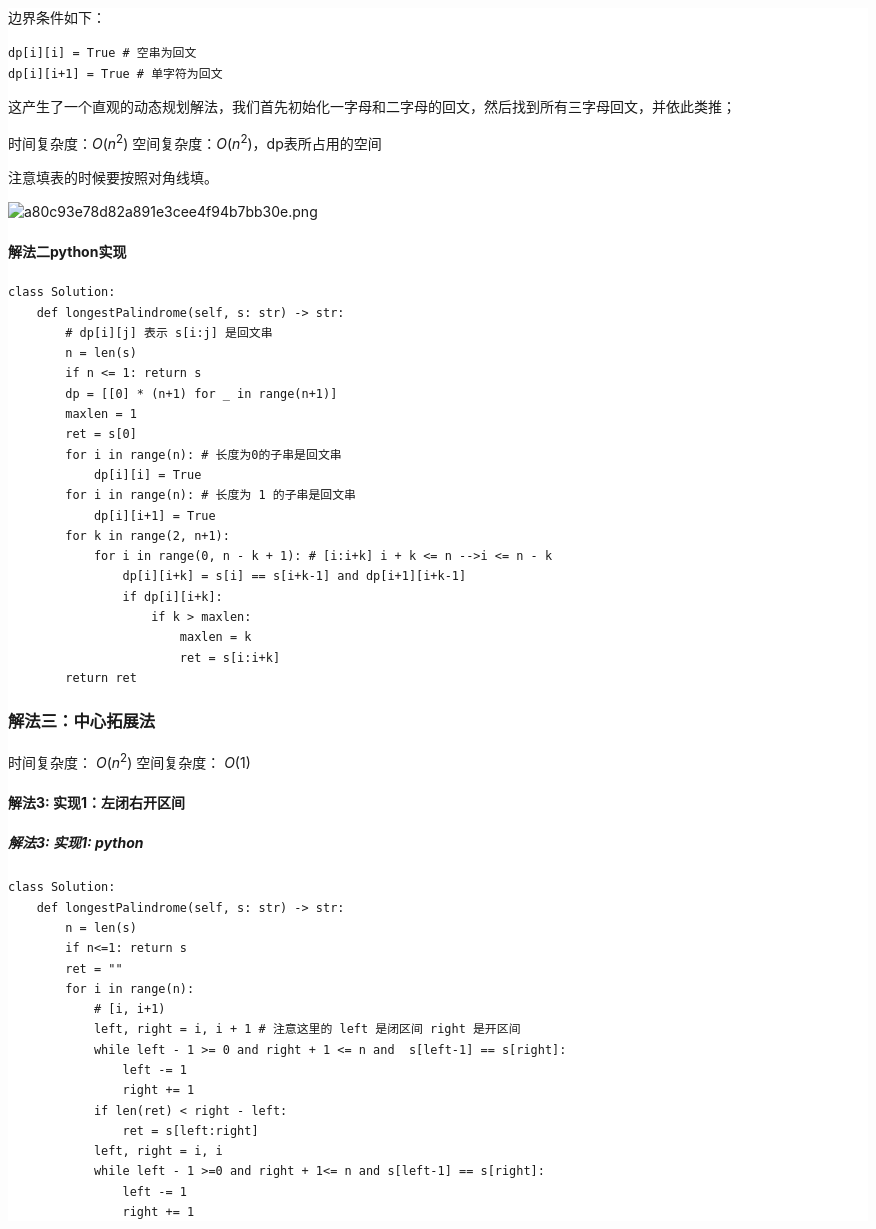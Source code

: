 边界条件如下：

```
dp[i][i] = True # 空串为回文
dp[i][i+1] = True # 单字符为回文
```

这产生了一个直观的动态规划解法，我们首先初始化一字母和二字母的回文，然后找到所有三字母回文，并依此类推；

时间复杂度：$O(n^2)$
空间复杂度：$O(n^2)$，dp表所占用的空间

注意填表的时候要按照对角线填。

![a80c93e78d82a891e3cee4f94b7bb30e.png](evernotecid://8E200321-31A9-427B-BECA-CC44235980BC/appyinxiangcom/22483756/ENResource/p10585)

#### 解法二python实现

```
class Solution:
    def longestPalindrome(self, s: str) -> str:
        # dp[i][j] 表示 s[i:j] 是回文串
        n = len(s)
        if n <= 1: return s
        dp = [[0] * (n+1) for _ in range(n+1)]
        maxlen = 1
        ret = s[0]
        for i in range(n): # 长度为0的子串是回文串
            dp[i][i] = True
        for i in range(n): # 长度为 1 的子串是回文串
            dp[i][i+1] = True
        for k in range(2, n+1):
            for i in range(0, n - k + 1): # [i:i+k] i + k <= n -->i <= n - k
                dp[i][i+k] = s[i] == s[i+k-1] and dp[i+1][i+k-1]
                if dp[i][i+k]:
                    if k > maxlen:
                        maxlen = k
                        ret = s[i:i+k]
        return ret
```

### 解法三：中心拓展法

时间复杂度： $O(n^2)$
空间复杂度： $O(1)$

#### 解法3: 实现1：左闭右开区间

##### 解法3: 实现1: python

```
class Solution:
    def longestPalindrome(self, s: str) -> str:
        n = len(s)
        if n<=1: return s
        ret = ""
        for i in range(n):
            # [i, i+1)
            left, right = i, i + 1 # 注意这里的 left 是闭区间 right 是开区间
            while left - 1 >= 0 and right + 1 <= n and  s[left-1] == s[right]:
                left -= 1
                right += 1
            if len(ret) < right - left:
                ret = s[left:right]
            left, right = i, i
            while left - 1 >=0 and right + 1<= n and s[left-1] == s[right]:
                left -= 1
                right += 1
```